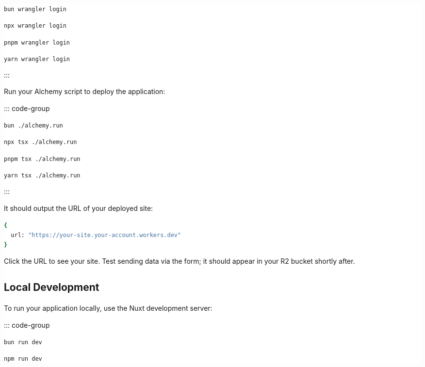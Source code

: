 ```sh [bun]
bun wrangler login
```

```sh [npm]
npx wrangler login
```

```sh [pnpm]
pnpm wrangler login
```

```sh [yarn]
yarn wrangler login
```

:::

Run your Alchemy script to deploy the application:

::: code-group

```sh [bun]
bun ./alchemy.run
```

```sh [npm]
npx tsx ./alchemy.run
```

```sh [pnpm]
pnpm tsx ./alchemy.run
```

```sh [yarn]
yarn tsx ./alchemy.run
```

:::

It should output the URL of your deployed site:

```sh
{
  url: "https://your-site.your-account.workers.dev"
}
```

Click the URL to see your site. Test sending data via the form; it should appear in your R2 bucket shortly after.

## Local Development

To run your application locally, use the Nuxt development server:

::: code-group

```sh [bun]
bun run dev
```

```sh [npm]
npm run dev
```
